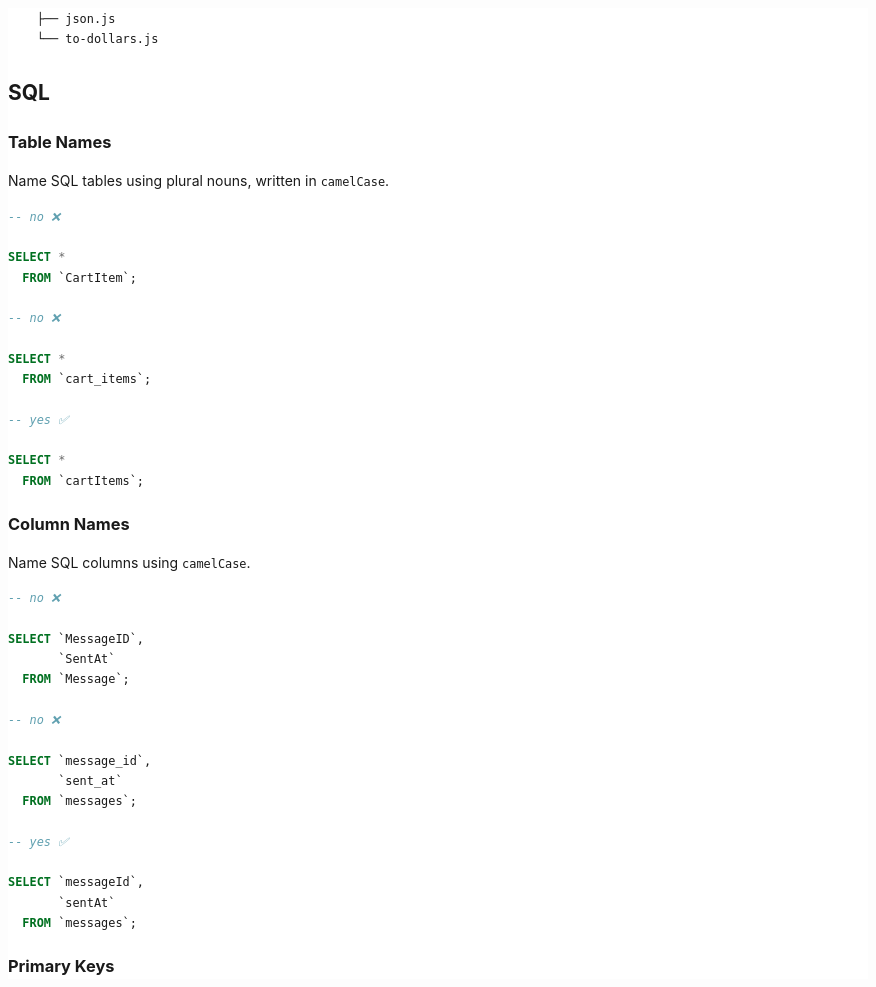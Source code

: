 ```bash
    ├── json.js
    └── to-dollars.js
```

## SQL

### Table Names

Name SQL tables using plural nouns, written in `camelCase`.

```sql
-- no ❌

SELECT *
  FROM `CartItem`;

-- no ❌

SELECT *
  FROM `cart_items`;

-- yes ✅

SELECT *
  FROM `cartItems`;
```

### Column Names

Name SQL columns using `camelCase`.

```sql
-- no ❌

SELECT `MessageID`,
       `SentAt`
  FROM `Message`;

-- no ❌

SELECT `message_id`,
       `sent_at`
  FROM `messages`;

-- yes ✅

SELECT `messageId`,
       `sentAt`
  FROM `messages`;
```

### Primary Keys

